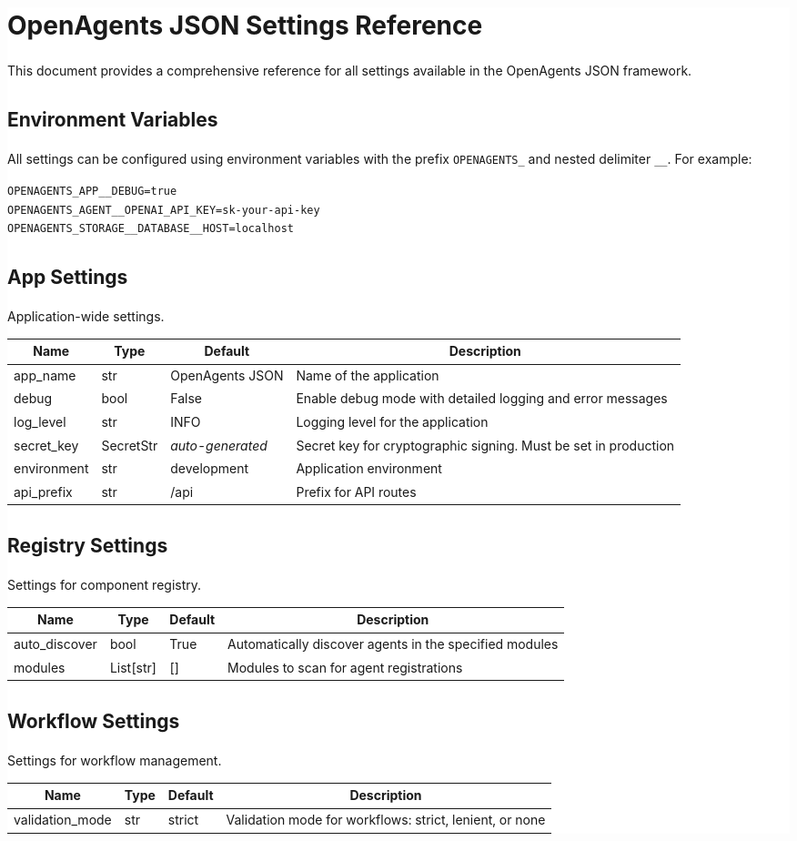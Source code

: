 # OpenAgents JSON Settings Reference

This document provides a comprehensive reference for all settings available in the OpenAgents JSON framework.

## Environment Variables

All settings can be configured using environment variables with the prefix `OPENAGENTS_` and nested delimiter `__`. For example:

```
OPENAGENTS_APP__DEBUG=true
OPENAGENTS_AGENT__OPENAI_API_KEY=sk-your-api-key
OPENAGENTS_STORAGE__DATABASE__HOST=localhost
```

## App Settings

Application-wide settings.

| Name | Type | Default | Description |
| ---- | ---- | ------- | ----------- |
| app_name | str | OpenAgents JSON | Name of the application |
| debug | bool | False | Enable debug mode with detailed logging and error messages |
| log_level | str | INFO | Logging level for the application |
| secret_key | SecretStr | *auto-generated* | Secret key for cryptographic signing. Must be set in production |
| environment | str | development | Application environment |
| api_prefix | str | /api | Prefix for API routes |

## Registry Settings

Settings for component registry.

| Name | Type | Default | Description |
| ---- | ---- | ------- | ----------- |
| auto_discover | bool | True | Automatically discover agents in the specified modules |
| modules | List[str] | [] | Modules to scan for agent registrations |

## Workflow Settings

Settings for workflow management.

| Name | Type | Default | Description |
| ---- | ---- | ------- | ----------- |
| validation_mode | str | strict | Validation mode for workflows: strict, lenient, or none |
